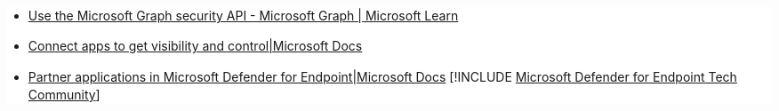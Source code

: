 - [Use the Microsoft Graph security API - Microsoft Graph | Microsoft Learn](/graph/api/resources/security-api-overview)

- [Connect apps to get visibility and control|Microsoft Docs](/defender-cloud-apps/enable-instant-visibility-protection-and-governance-actions-for-your-apps)
- [Partner applications in Microsoft Defender for Endpoint|Microsoft Docs](partner-applications.md)
[!INCLUDE [Microsoft Defender for Endpoint Tech Community](../includes/defender-mde-techcommunity.md)]
